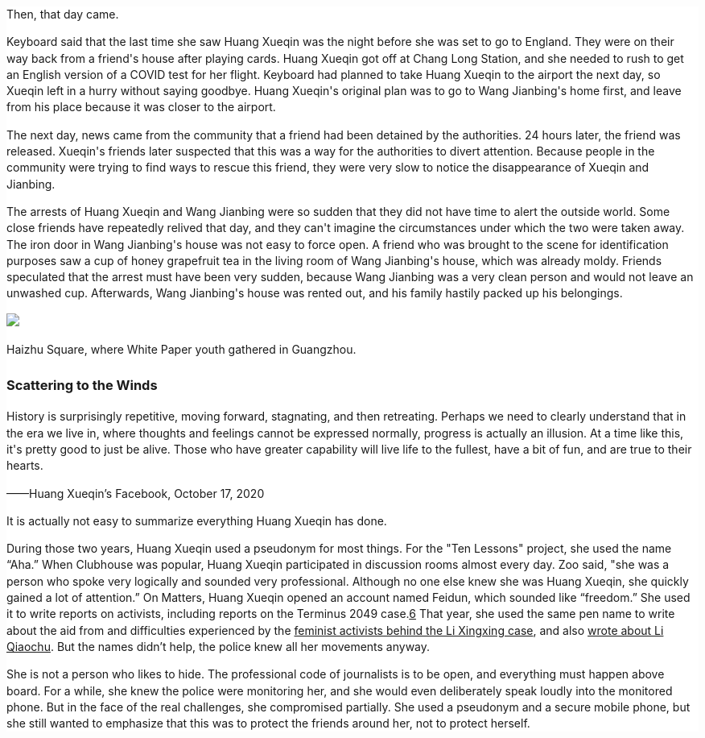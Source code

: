 Then, that day came.

Keyboard said that the last time she saw Huang Xueqin was the night before she was set to go to England. They were on their way back from a friend's house after playing cards. Huang Xueqin got off at Chang Long Station, and she needed to rush to get an English version of a COVID test for her flight. Keyboard had planned to take Huang Xueqin to the airport the next day, so Xueqin left in a hurry without saying goodbye. Huang Xueqin's original plan was to go to Wang Jianbing's home first, and leave from his place because it was closer to the airport.

The next day, news came from the community that a friend had been detained by the authorities. 24 hours later, the friend was released. Xueqin's friends later suspected that this was a way for the authorities to divert attention. Because people in the community were trying to find ways to rescue this friend, they were very slow to notice the disappearance of Xueqin and Jianbing.

The arrests of Huang Xueqin and Wang Jianbing were so sudden that they did not have time to alert the outside world. Some close friends have repeatedly relived that day, and they can't imagine the circumstances under which the two were taken away. The iron door in Wang Jianbing's house was not easy to force open. A friend who was brought to the scene for identification purposes saw a cup of honey grapefruit tea in the living room of Wang Jianbing's house, which was already moldy. Friends speculated that the arrest must have been very sudden, because Wang Jianbing was a very clean person and would not leave an unwashed cup. Afterwards, Wang Jianbing's house was rented out, and his family hastily packed up his belongings.

![](https://substackcdn.com/image/fetch/w_1456,c_limit,f_auto,q_auto:good,fl_progressive:steep/https%3A%2F%2Fsubstack-post-media.s3.amazonaws.com%2Fpublic%2Fimages%2Fe6011c8a-c943-4479-9b9b-94d9148c79c6_4143x2767.jpeg)

Haizhu Square, where White Paper youth gathered in Guangzhou.

### **Scattering to the Winds**

History is surprisingly repetitive, moving forward, stagnating, and then retreating. Perhaps we need to clearly understand that in the era we live in, where thoughts and feelings cannot be expressed normally, progress is actually an illusion. At a time like this, it's pretty good to just be alive. Those who have greater capability will live life to the fullest, have a bit of fun, and are true to their hearts.

——Huang Xueqin’s Facebook, October 17, 2020

It is actually not easy to summarize everything Huang Xueqin has done.

During those two years, Huang Xueqin used a pseudonym for most things. For the "Ten Lessons" project, she used the name “Aha.” When Clubhouse was popular, Huang Xueqin participated in discussion rooms almost every day. Zoo said, "she was a person who spoke very logically and sounded very professional. Although no one else knew she was Huang Xueqin, she quickly gained a lot of attention.” On Matters, Huang Xueqin opened an account named Feidun, which sounded like “freedom.” She used it to write reports on activists, including reports on the Terminus 2049 case.[6](https://women4china.substack.com/p/who-is-huang-xueqin#footnote-6-141028818) That year, she used the same pen name to write about the aid from and difficulties experienced by the [feminist activists behind the Li Xingxing case](https://weibo.com/ttarticle/p/show?id=2309404551905178157161), and also [wrote about Li Qiaochu](https://chinadigitaltimes.net/chinese/660694.html). But the names didn’t help, the police knew all her movements anyway.

She is not a person who likes to hide. The professional code of journalists is to be open, and everything must happen above board. For a while, she knew the police were monitoring her, and she would even deliberately speak loudly into the monitored phone. But in the face of the real challenges, she compromised partially. She used a pseudonym and a secure mobile phone, but she still wanted to emphasize that this was to protect the friends around her, not to protect herself.
